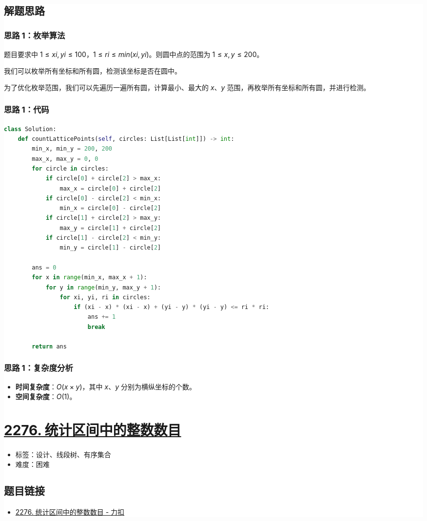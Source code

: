## 解题思路

### 思路 1：枚举算法

题目要求中 $1 \le xi, yi \le 100$，$1 \le ri \le min(xi, yi)$。则圆中点的范围为 $1 \le x, y \le 200$。

我们可以枚举所有坐标和所有圆，检测该坐标是否在圆中。

为了优化枚举范围，我们可以先遍历一遍所有圆，计算最小、最大的 $x$、$y$ 范围，再枚举所有坐标和所有圆，并进行检测。

### 思路 1：代码

```python
class Solution:
    def countLatticePoints(self, circles: List[List[int]]) -> int:
        min_x, min_y = 200, 200
        max_x, max_y = 0, 0
        for circle in circles:
            if circle[0] + circle[2] > max_x:
                max_x = circle[0] + circle[2]
            if circle[0] - circle[2] < min_x:
                min_x = circle[0] - circle[2]
            if circle[1] + circle[2] > max_y:
                max_y = circle[1] + circle[2]
            if circle[1] - circle[2] < min_y:
                min_y = circle[1] - circle[2]
        
        ans = 0
        for x in range(min_x, max_x + 1):
            for y in range(min_y, max_y + 1):
                for xi, yi, ri in circles:
                    if (xi - x) * (xi - x) + (yi - y) * (yi - y) <= ri * ri:
                        ans += 1
                        break
        
        return ans
```

### 思路 1：复杂度分析

- **时间复杂度**：$O(x \times y)$，其中 $x$、$y$ 分别为横纵坐标的个数。
- **空间复杂度**：$O(1)$。
# [2276. 统计区间中的整数数目](https://leetcode.cn/problems/count-integers-in-intervals/)

- 标签：设计、线段树、有序集合
- 难度：困难

## 题目链接

- [2276. 统计区间中的整数数目 - 力扣](https://leetcode.cn/problems/count-integers-in-intervals/)
